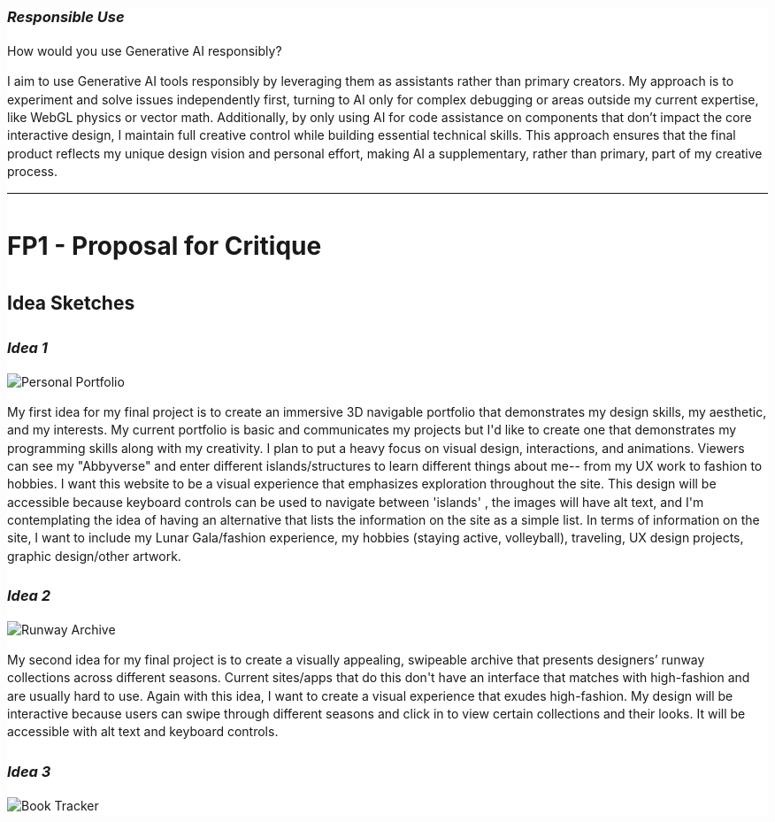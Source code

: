 
### *Responsible Use*

How would you use Generative AI responsibly? 

I aim to use Generative AI tools responsibly by leveraging them as assistants rather than primary creators. My approach is to experiment and solve issues independently first, turning to AI only for complex debugging or areas outside my current expertise, like WebGL physics or vector math. Additionally, by only using AI for code assistance on components that don’t impact the core interactive design, I maintain full creative control while building essential technical skills. This approach ensures that the final product reflects my unique design vision and personal effort, making AI a supplementary, rather than primary, part of my creative process.

---

# **FP1 \- Proposal for Critique**

## Idea Sketches

### *Idea 1*

![Personal Portfolio](images/personal_portfolio)

My first idea for my final project is to create an immersive 3D navigable portfolio that demonstrates my design skills, my aesthetic, and my interests. My current portfolio is basic and communicates my projects but I'd like to create one that demonstrates my programming skills along with my creativity. I plan to put a heavy focus on visual design, interactions, and animations. Viewers can see my "Abbyverse" and enter different islands/structures to learn different things about me-- from my UX work to fashion to hobbies. I want this website to be a visual experience that emphasizes exploration throughout the site. This design will be accessible because keyboard controls can be used to navigate between 'islands' , the images will have alt text, and I'm contemplating the idea of having an alternative that lists the information on the site as a simple list. In terms of information on the site, I want to include my Lunar Gala/fashion experience, my hobbies (staying active, volleyball), traveling, UX design projects, graphic design/other artwork.

### *Idea 2*

![Runway Archive](images/runway_archive)

My second idea for my final project is to create a visually appealing, swipeable archive that presents designers’ runway collections across different seasons. Current sites/apps that do this don't have an interface that matches with high-fashion and are usually hard to use. Again with this idea, I want to create a visual experience that exudes high-fashion. My design will be interactive because users can swipe through different seasons and click in to view certain collections and their looks. It will be accessible with alt text and keyboard controls.

### *Idea 3*

![Book Tracker](images/book_tracker)
